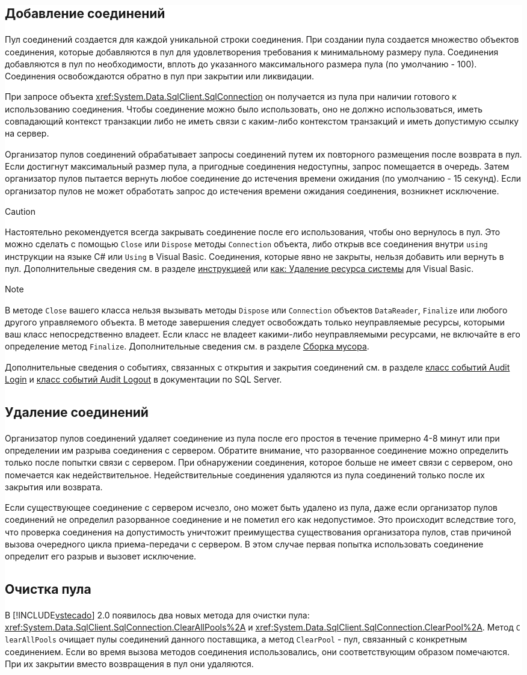## <a name="adding-connections"></a>Добавление соединений  
 Пул соединений создается для каждой уникальной строки соединения. При создании пула создается множество объектов соединения, которые добавляются в пул для удовлетворения требования к минимальному размеру пула. Соединения добавляются в пул по необходимости, вплоть до указанного максимального размера пула (по умолчанию - 100). Соединения освобождаются обратно в пул при закрытии или ликвидации.  
  
 При запросе объекта <xref:System.Data.SqlClient.SqlConnection> он получается из пула при наличии готового к использованию соединения. Чтобы соединение можно было использовать, оно не должно использоваться, иметь совпадающий контекст транзакции либо не иметь связи с каким-либо контекстом транзакций и иметь допустимую ссылку на сервер.  
  
 Организатор пулов соединений обрабатывает запросы соединений путем их повторного размещения после возврата в пул. Если достигнут максимальный размер пула, а пригодные соединения недоступны, запрос помещается в очередь. Затем организатор пулов пытается вернуть любое соединение до истечения времени ожидания (по умолчанию - 15 секунд). Если организатор пулов не может обработать запрос до истечения времени ожидания соединения, возникнет исключение.  
  
> [!CAUTION]
>  Настоятельно рекомендуется всегда закрывать соединение после его использования, чтобы оно вернулось в пул. Это можно сделать с помощью `Close` или `Dispose` методы `Connection` объекта, либо открыв все соединения внутри `using` инструкции на языке C# или `Using` в Visual Basic. Соединения, которые явно не закрыты, нельзя добавить или вернуть в пул. Дополнительные сведения см. в разделе [инструкцией](~/docs/csharp/language-reference/keywords/using-statement.md) или [как: Удаление ресурса системы](~/docs/visual-basic/programming-guide/language-features/control-flow/how-to-dispose-of-a-system-resource.md) для Visual Basic.  
  
> [!NOTE]
>  В методе `Close` вашего класса нельзя вызывать методы `Dispose` или `Connection` объектов `DataReader`, `Finalize` или любого другого управляемого объекта. В методе завершения следует освобождать только неуправляемые ресурсы, которыми ваш класс непосредственно владеет. Если класс не владеет какими-либо неуправляемыми ресурсами, не включайте в его определение метод `Finalize`. Дополнительные сведения см. в разделе [Сборка мусора](../../../../docs/standard/garbage-collection/index.md).  
  
Дополнительные сведения о событиях, связанных с открытия и закрытия соединений см. в разделе [класс событий Audit Login](/sql/relational-databases/event-classes/audit-login-event-class) и [класс событий Audit Logout](/sql/relational-databases/event-classes/audit-logout-event-class) в документации по SQL Server.  
  
## <a name="removing-connections"></a>Удаление соединений  
 Организатор пулов соединений удаляет соединение из пула после его простоя в течение примерно 4-8 минут или при определении им разрыва соединения с сервером. Обратите внимание, что разорванное соединение можно определить только после попытки связи с сервером. При обнаружении соединения, которое больше не имеет связи с сервером, оно помечается как недействительное. Недействительные соединения удаляются из пула соединений только после их закрытия или возврата.  
  
 Если существующее соединение с сервером исчезло, оно может быть удалено из пула, даже если организатор пулов соединений не определил разорванное соединение и не пометил его как недопустимое. Это происходит вследствие того, что проверка соединения на допустимость уничтожит преимущества существования организатора пулов, став причиной вызова очередного цикла приема-передачи с сервером. В этом случае первая попытка использовать соединение определит его разрыв и вызовет исключение.  
  
## <a name="clearing-the-pool"></a>Очистка пула  
 В [!INCLUDE[vstecado](../../../../includes/vstecado-md.md)] 2.0 появилось два новых метода для очистки пула: <xref:System.Data.SqlClient.SqlConnection.ClearAllPools%2A> и <xref:System.Data.SqlClient.SqlConnection.ClearPool%2A>. Метод `ClearAllPools` очищает пулы соединений данного поставщика, а метод `ClearPool` - пул, связанный с конкретным соединением. Если во время вызова методов соединения использовались, они соответствующим образом помечаются. При их закрытии вместо возвращения в пул они удаляются.  
  